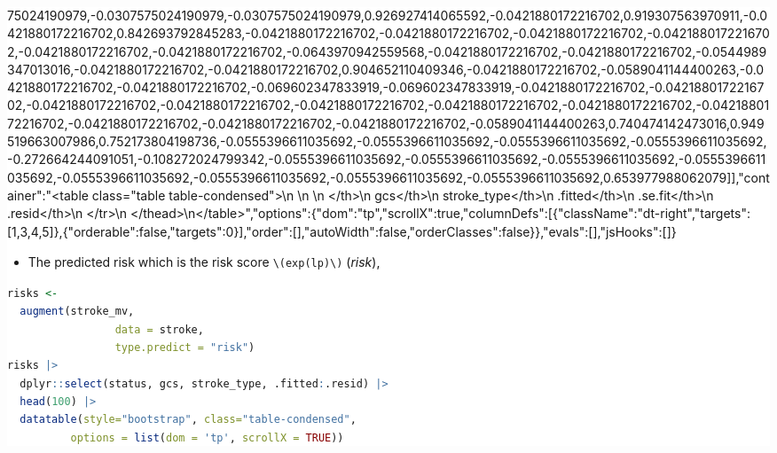 75024190979,-0.0307575024190979,-0.0307575024190979,0.926927414065592,-0.0421880172216702,0.919307563970911,-0.0421880172216702,0.842693792845283,-0.0421880172216702,-0.0421880172216702,-0.0421880172216702,-0.0421880172216702,-0.0421880172216702,-0.0421880172216702,-0.0643970942559568,-0.0421880172216702,-0.0421880172216702,-0.0544989347013016,-0.0421880172216702,-0.0421880172216702,0.904652110409346,-0.0421880172216702,-0.0589041144400263,-0.0421880172216702,-0.0421880172216702,-0.069602347833919,-0.069602347833919,-0.0421880172216702,-0.0421880172216702,-0.0421880172216702,-0.0421880172216702,-0.0421880172216702,-0.0421880172216702,-0.0421880172216702,-0.0421880172216702,-0.0421880172216702,-0.0421880172216702,-0.0421880172216702,-0.0589041144400263,0.740474142473016,0.949519663007986,0.752173804198736,-0.0555396611035692,-0.0555396611035692,-0.0555396611035692,-0.0555396611035692,-0.272664244091051,-0.108272024799342,-0.0555396611035692,-0.0555396611035692,-0.0555396611035692,-0.0555396611035692,-0.0555396611035692,-0.0555396611035692,-0.0555396611035692,-0.0555396611035692,0.653977988062079]],"container":"<table class=\"table table-condensed\">\n  <thead>\n    <tr>\n      <th> <\/th>\n      <th>gcs<\/th>\n      <th>stroke_type<\/th>\n      <th>.fitted<\/th>\n      <th>.se.fit<\/th>\n      <th>.resid<\/th>\n    <\/tr>\n  <\/thead>\n<\/table>","options":{"dom":"tp","scrollX":true,"columnDefs":[{"className":"dt-right","targets":[1,3,4,5]},{"orderable":false,"targets":0}],"order":[],"autoWidth":false,"orderClasses":false}},"evals":[],"jsHooks":[]}</script>

- The predicted risk which is the risk score `\(exp(lp)\)` (*risk*),

``` r
risks <-
  augment(stroke_mv,
                 data = stroke,
                 type.predict = "risk")
risks |>
  dplyr::select(status, gcs, stroke_type, .fitted:.resid) |> 
  head(100) |> 
  datatable(style="bootstrap", class="table-condensed",
          options = list(dom = 'tp', scrollX = TRUE))
```

<div class="datatables html-widget html-fill-item-overflow-hidden html-fill-item" id="htmlwidget-3" style="width:100%;height:auto;"></div>

[^1]: This describes the most common type of censoring – *right censoring*. *Left censoring* less commonly occurs when the “start” is unknown, such as when an initial diagnosis or exposure time is unknown.
[^2]: And, following the definitions above, assumes that the *cumulative hazard* ratio between two groups remains constant over time.
[^3]: Cox regression and the logrank test from `survdiff` are going to give you similar results most of the time. The log-rank test is asking if survival curves differ significantly between two groups. Cox regression is asking which of many categorical or continuous variables significantly affect survival.